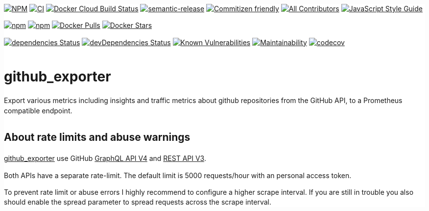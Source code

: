 [![NPM](https://img.shields.io/npm/l/github_exporter)](https://www.npmjs.com/package/github_exporter)
[![CI](https://github.com/jkroepke/github_exporter/workflows/CI/badge.svg)](https://github.com/jkroepke/github_exporter)
[![Docker Cloud Build Status](https://img.shields.io/docker/cloud/build/jkroepke/github_exporter?logo=docker)](https://hub.docker.com/r/jkroepke/github_exporter)
[![semantic-release](https://img.shields.io/badge/%20%20%F0%9F%93%A6%F0%9F%9A%80-semantic--release-e10079.svg)](https://github.com/semantic-release/semantic-release)
[![Commitizen friendly](https://img.shields.io/badge/commitizen-friendly-brightgreen.svg)](http://commitizen.github.io/cz-cli/)
[![All Contributors](https://img.shields.io/badge/all_contributors-1-orange.svg)](#contributors-)
[![JavaScript Style Guide](https://img.shields.io/badge/code_style-standard-brightgreen.svg)](https://standardjs.com)

[![npm](https://img.shields.io/npm/v/github_exporter)](https://www.npmjs.com/package/github_exporter)
[![npm](https://img.shields.io/npm/dm/github_exporter)](https://www.npmjs.com/package/github_exporter)
[![Docker Pulls](https://img.shields.io/docker/pulls/jkroepke/github_exporter?logo=docker)](https://hub.docker.com/r/jkroepke/github_exporter)
[![Docker Stars](https://img.shields.io/docker/stars/jkroepke/github_exporter?logo=docker)](https://hub.docker.com/r/jkroepke/github_exporter)

[![dependencies Status](https://david-dm.org/jkroepke/github_exporter/status.svg)](https://david-dm.org/jkroepke/github_exporter)
[![devDependencies Status](https://david-dm.org/jkroepke/github_exporter/dev-status.svg)](https://david-dm.org/jkroepke/github_exporter?type=dev)
[![Known Vulnerabilities](https://snyk.io/test/github/jkroepke/github_exporter/badge.svg?targetFile=package.json)](https://snyk.io/test/github/jkroepke/github_exporter?targetFile=package.json)
[![Maintainability](https://api.codeclimate.com/v1/badges/c0b5bc1d4725a1b6bd8c/maintainability)](https://codeclimate.com/github/jkroepke/github_exporter/maintainability)
[![codecov](https://codecov.io/gh/jkroepke/github_exporter/branch/master/graph/badge.svg)](https://codecov.io/gh/jkroepke/github_exporter)

# github_exporter
Export various metrics including insights and traffic metrics about github repositories from the GitHub API,
to a Prometheus compatible endpoint.

## About rate limits and abuse warnings

[github_exporter](https://github.com/jkroepke/github_exporter) use GitHub [GraphQL API V4](https://developer.github.com/v4/) and [REST API V3](https://developer.github.com/v3/).

Both APIs have a separate rate-limit. The default limit is 5000 requests/hour with an personal access token.

To prevent rate limit or abuse errors I highly recommend to configure a higher scrape interval.
If you are still in trouble you also should enable the spread parameter to spread requests across the
scrape interval.
